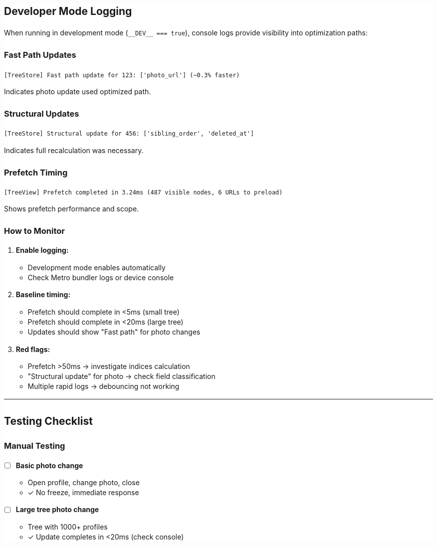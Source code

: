 
## Developer Mode Logging

When running in development mode (`__DEV__ === true`), console logs provide visibility into optimization paths:

### Fast Path Updates
```
[TreeStore] Fast path update for 123: ['photo_url'] (~0.3% faster)
```
Indicates photo update used optimized path.

### Structural Updates
```
[TreeStore] Structural update for 456: ['sibling_order', 'deleted_at']
```
Indicates full recalculation was necessary.

### Prefetch Timing
```
[TreeView] Prefetch completed in 3.24ms (487 visible nodes, 6 URLs to preload)
```
Shows prefetch performance and scope.

### How to Monitor

1. **Enable logging:**
   - Development mode enables automatically
   - Check Metro bundler logs or device console

2. **Baseline timing:**
   - Prefetch should complete in <5ms (small tree)
   - Prefetch should complete in <20ms (large tree)
   - Updates should show "Fast path" for photo changes

3. **Red flags:**
   - Prefetch >50ms → investigate indices calculation
   - "Structural update" for photo → check field classification
   - Multiple rapid logs → debouncing not working

---

## Testing Checklist

### Manual Testing

- [ ] **Basic photo change**
  - Open profile, change photo, close
  - ✓ No freeze, immediate response

- [ ] **Large tree photo change**
  - Tree with 1000+ profiles
  - ✓ Update completes in <20ms (check console)
